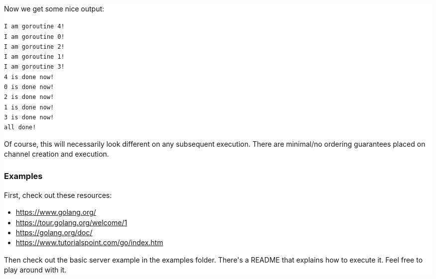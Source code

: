 Now we get some nice output:
```txt
I am goroutine 4!
I am goroutine 0!
I am goroutine 2!
I am goroutine 1!
I am goroutine 3!
4 is done now!
0 is done now!
2 is done now!
1 is done now!
3 is done now!
all done!
```
Of course, this will necessarily look different on any subsequent execution.
There are minimal/no ordering guarantees placed on channel creation and execution.

### Examples

First, check out these resources:
* <https://www.golang.org/>
* <https://tour.golang.org/welcome/1>
* <https://golang.org/doc/>
* <https://www.tutorialspoint.com/go/index.htm>

Then check out the basic server example in the examples folder.
There's a README that explains how to execute it.
Feel free to play around with it.
